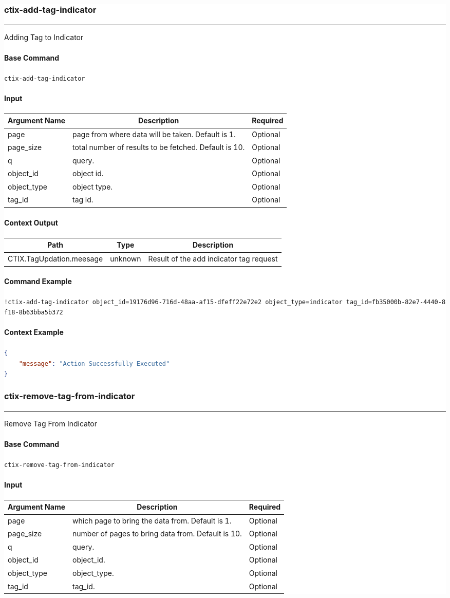 ### ctix-add-tag-indicator
***
Adding Tag to Indicator


#### Base Command

`ctix-add-tag-indicator`
#### Input

| **Argument Name** | **Description** | **Required** |
| --- | --- | --- |
| page | page from where data will be taken. Default is 1. | Optional | 
| page_size | total number of results to be fetched. Default is 10. | Optional | 
| q | query. | Optional | 
| object_id | object id. | Optional | 
| object_type | object type. | Optional | 
| tag_id | tag id. | Optional | 


#### Context Output

| **Path** | **Type** | **Description** |
| --- | --- | --- |
| CTIX.TagUpdation.meesage | unknown | Result of the add indicator tag request | 

#### Command Example
```!ctix-add-tag-indicator object_id=19176d96-716d-48aa-af15-dfeff22e72e2 object_type=indicator tag_id=fb35000b-82e7-4440-8f18-8b63bba5b372```

#### Context Example
```json
{
    "message": "Action Successfully Executed"
}
```

### ctix-remove-tag-from-indicator
***
Remove Tag From Indicator


#### Base Command

`ctix-remove-tag-from-indicator`
#### Input

| **Argument Name** | **Description** | **Required** |
| --- | --- | --- |
| page | which page to bring the data from. Default is 1. | Optional | 
| page_size | number of pages to bring data from. Default is 10. | Optional | 
| q | query. | Optional | 
| object_id | object_id. | Optional | 
| object_type | object_type. | Optional | 
| tag_id | tag_id. | Optional | 
